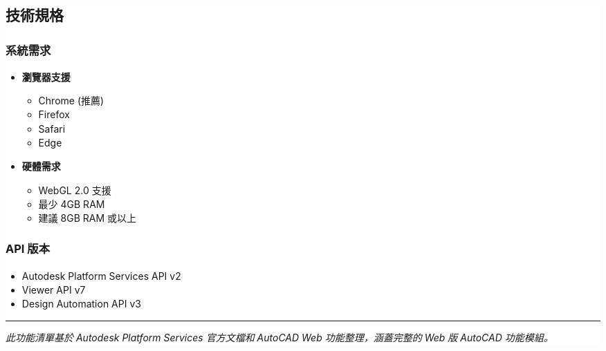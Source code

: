 ## 技術規格

### 系統需求
- **瀏覽器支援**
  - Chrome (推薦)
  - Firefox
  - Safari
  - Edge

- **硬體需求**
  - WebGL 2.0 支援
  - 最少 4GB RAM
  - 建議 8GB RAM 或以上

### API 版本
- Autodesk Platform Services API v2
- Viewer API v7
- Design Automation API v3

---

*此功能清單基於 Autodesk Platform Services 官方文檔和 AutoCAD Web 功能整理，涵蓋完整的 Web 版 AutoCAD 功能模組。*
